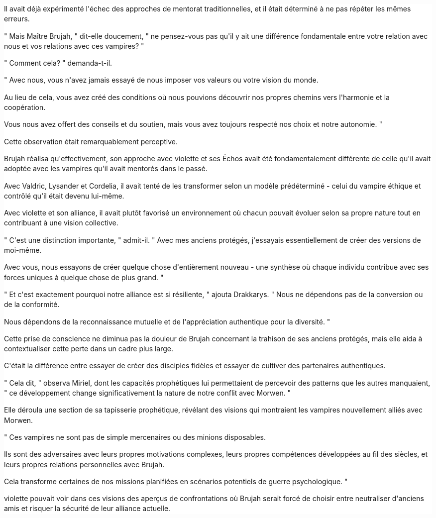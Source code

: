 Il avait déjà expérimenté l'échec des approches de mentorat traditionnelles, et il était déterminé à ne pas répéter les mêmes erreurs.

" Mais Maître Brujah, " dit-elle doucement, " ne pensez-vous pas qu'il y ait une différence fondamentale entre votre relation avec nous et vos relations avec ces vampires? "

" Comment cela? " demanda-t-il.

" Avec nous, vous n'avez jamais essayé de nous imposer vos valeurs ou votre vision du monde.

Au lieu de cela, vous avez créé des conditions où nous pouvions découvrir nos propres chemins vers l'harmonie et la coopération.

Vous nous avez offert des conseils et du soutien, mais vous avez toujours respecté nos choix et notre autonomie. "

Cette observation était remarquablement perceptive.

Brujah réalisa qu'effectivement, son approche avec violette et ses Échos avait été fondamentalement différente de celle qu'il avait adoptée avec les vampires qu'il avait mentorés dans le passé.

Avec Valdric, Lysander et Cordelia, il avait tenté de les transformer selon un modèle prédéterminé - celui du vampire éthique et contrôlé qu'il était devenu lui-même.

Avec violette et son alliance, il avait plutôt favorisé un environnement où chacun pouvait évoluer selon sa propre nature tout en contribuant à une vision collective.

" C'est une distinction importante, " admit-il. " Avec mes anciens protégés, j'essayais essentiellement de créer des versions de moi-même.

Avec vous, nous essayons de créer quelque chose d'entièrement nouveau - une synthèse où chaque individu contribue avec ses forces uniques à quelque chose de plus grand. "

" Et c'est exactement pourquoi notre alliance est si résiliente, " ajouta Drakkarys. " Nous ne dépendons pas de la conversion ou de la conformité.

Nous dépendons de la reconnaissance mutuelle et de l'appréciation authentique pour la diversité. "

Cette prise de conscience ne diminua pas la douleur de Brujah concernant la trahison de ses anciens protégés, mais elle aida à contextualiser cette perte dans un cadre plus large.

C'était la différence entre essayer de créer des disciples fidèles et essayer de cultiver des partenaires authentiques.

" Cela dit, " observa Miriel, dont les capacités prophétiques lui permettaient de percevoir des patterns que les autres manquaient, " ce développement change significativement la nature de notre conflit avec Morwen. "

Elle déroula une section de sa tapisserie prophétique, révélant des visions qui montraient les vampires nouvellement alliés avec Morwen.

" Ces vampires ne sont pas de simple mercenaires ou des minions disposables.

Ils sont des adversaires avec leurs propres motivations complexes, leurs propres compétences développées au fil des siècles, et leurs propres relations personnelles avec Brujah.

Cela transforme certaines de nos missions planifiées en scénarios potentiels de guerre psychologique. "

violette pouvait voir dans ces visions des aperçus de confrontations où Brujah serait forcé de choisir entre neutraliser d'anciens amis et risquer la sécurité de leur alliance actuelle.
